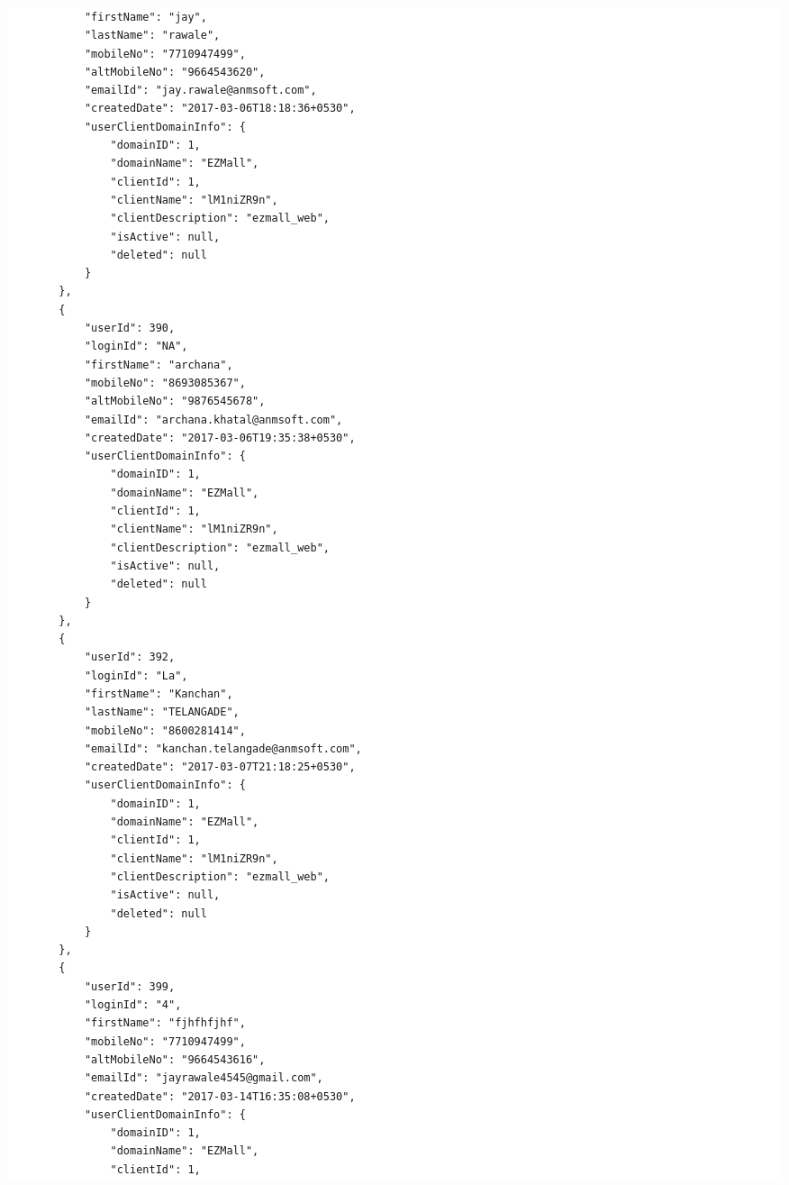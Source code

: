                 "firstName": "jay",
                "lastName": "rawale",
                "mobileNo": "7710947499",
                "altMobileNo": "9664543620",
                "emailId": "jay.rawale@anmsoft.com",
                "createdDate": "2017-03-06T18:18:36+0530",
                "userClientDomainInfo": {
                    "domainID": 1,
                    "domainName": "EZMall",
                    "clientId": 1,
                    "clientName": "lM1niZR9n",
                    "clientDescription": "ezmall_web",
                    "isActive": null,
                    "deleted": null
                }
            },
            {
                "userId": 390,
                "loginId": "NA",
                "firstName": "archana",
                "mobileNo": "8693085367",
                "altMobileNo": "9876545678",
                "emailId": "archana.khatal@anmsoft.com",
                "createdDate": "2017-03-06T19:35:38+0530",
                "userClientDomainInfo": {
                    "domainID": 1,
                    "domainName": "EZMall",
                    "clientId": 1,
                    "clientName": "lM1niZR9n",
                    "clientDescription": "ezmall_web",
                    "isActive": null,
                    "deleted": null
                }
            },
            {
                "userId": 392,
                "loginId": "La",
                "firstName": "Kanchan",
                "lastName": "TELANGADE",
                "mobileNo": "8600281414",
                "emailId": "kanchan.telangade@anmsoft.com",
                "createdDate": "2017-03-07T21:18:25+0530",
                "userClientDomainInfo": {
                    "domainID": 1,
                    "domainName": "EZMall",
                    "clientId": 1,
                    "clientName": "lM1niZR9n",
                    "clientDescription": "ezmall_web",
                    "isActive": null,
                    "deleted": null
                }
            },
            {
                "userId": 399,
                "loginId": "4",
                "firstName": "fjhfhfjhf",
                "mobileNo": "7710947499",
                "altMobileNo": "9664543616",
                "emailId": "jayrawale4545@gmail.com",
                "createdDate": "2017-03-14T16:35:08+0530",
                "userClientDomainInfo": {
                    "domainID": 1,
                    "domainName": "EZMall",
                    "clientId": 1,